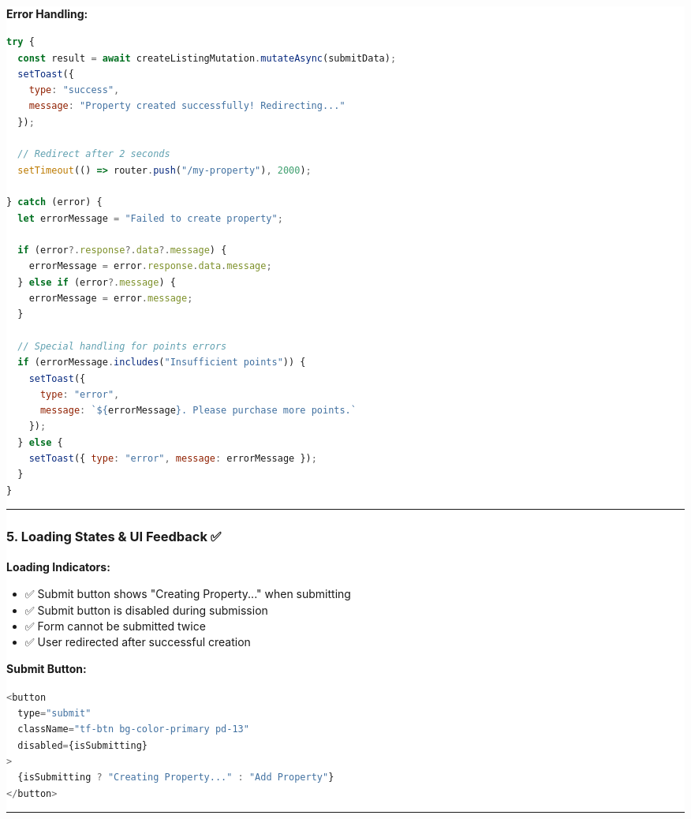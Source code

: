 ```javascript
```

**Error Handling:**
```javascript
try {
  const result = await createListingMutation.mutateAsync(submitData);
  setToast({ 
    type: "success", 
    message: "Property created successfully! Redirecting..." 
  });
  
  // Redirect after 2 seconds
  setTimeout(() => router.push("/my-property"), 2000);
  
} catch (error) {
  let errorMessage = "Failed to create property";
  
  if (error?.response?.data?.message) {
    errorMessage = error.response.data.message;
  } else if (error?.message) {
    errorMessage = error.message;
  }
  
  // Special handling for points errors
  if (errorMessage.includes("Insufficient points")) {
    setToast({ 
      type: "error", 
      message: `${errorMessage}. Please purchase more points.` 
    });
  } else {
    setToast({ type: "error", message: errorMessage });
  }
}
```

---

### 5. Loading States & UI Feedback ✅

**Loading Indicators:**
- ✅ Submit button shows "Creating Property..." when submitting
- ✅ Submit button is disabled during submission
- ✅ Form cannot be submitted twice
- ✅ User redirected after successful creation

**Submit Button:**
```javascript
<button
  type="submit"
  className="tf-btn bg-color-primary pd-13"
  disabled={isSubmitting}
>
  {isSubmitting ? "Creating Property..." : "Add Property"}
</button>
```

---